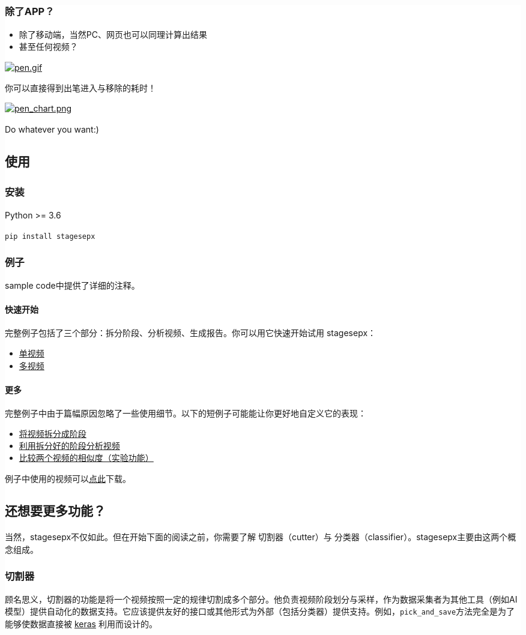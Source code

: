 ### 除了APP？

- 除了移动端，当然PC、网页也可以同理计算出结果
- 甚至任何视频？

[![pen.gif](https://i.loli.net/2019/07/22/5d35a84e3e0df82450.gif)](https://i.loli.net/2019/07/22/5d35a84e3e0df82450.gif)

你可以直接得到出笔进入与移除的耗时！

[![pen_chart.png](https://i.loli.net/2019/07/22/5d35a8858640e67521.png)](https://i.loli.net/2019/07/22/5d35a8858640e67521.png)

Do whatever you want:)

## 使用

### 安装

Python >= 3.6

```python
pip install stagesepx 
```

### 例子

sample code中提供了详细的注释。

#### 快速开始

完整例子包括了三个部分：拆分阶段、分析视频、生成报告。你可以用它快速开始试用 stagesepx：

- [单视频](./example/cut_and_classify.py)
- [多视频](./example/multi_video.py)

#### 更多

完整例子中由于篇幅原因忽略了一些使用细节。以下的短例子可能能让你更好地自定义它的表现：

- [将视频拆分成阶段](./example/cut.py)
- [利用拆分好的阶段分析视频](./example/classify_with_svm.py)
- [比较两个视频的相似度（实验功能）](./example/compare_videos.py)

例子中使用的视频可以[点此](https://raw.githubusercontent.com/williamfzc/stagesep2-sample/master/videos/demo.mp4)下载。

## 还想要更多功能？

当然，stagesepx不仅如此。但在开始下面的阅读之前，你需要了解 切割器（cutter）与 分类器（classifier）。stagesepx主要由这两个概念组成。

### 切割器

顾名思义，切割器的功能是将一个视频按照一定的规律切割成多个部分。他负责视频阶段划分与采样，作为数据采集者为其他工具（例如AI模型）提供自动化的数据支持。它应该提供友好的接口或其他形式为外部（包括分类器）提供支持。例如，`pick_and_save`方法完全是为了能够使数据直接被 [keras](https://github.com/keras-team/keras) 利用而设计的。
